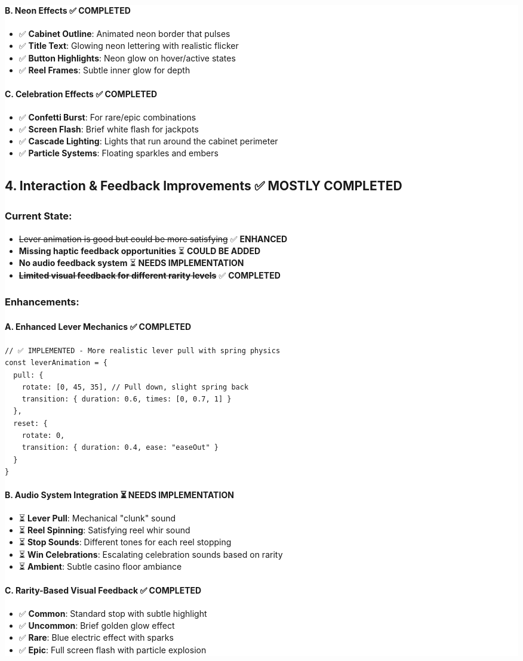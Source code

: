 
#### **B. Neon Effects** ✅ **COMPLETED**
- ✅ **Cabinet Outline**: Animated neon border that pulses
- ✅ **Title Text**: Glowing neon lettering with realistic flicker
- ✅ **Button Highlights**: Neon glow on hover/active states
- ✅ **Reel Frames**: Subtle inner glow for depth

#### **C. Celebration Effects** ✅ **COMPLETED**
- ✅ **Confetti Burst**: For rare/epic combinations
- ✅ **Screen Flash**: Brief white flash for jackpots
- ✅ **Cascade Lighting**: Lights that run around the cabinet perimeter
- ✅ **Particle Systems**: Floating sparkles and embers

## 4. Interaction & Feedback Improvements ✅ **MOSTLY COMPLETED**

### **Current State:**
- ~~Lever animation is good but could be more satisfying~~ ✅ **ENHANCED**
- **Missing haptic feedback opportunities** ⏳ **COULD BE ADDED**
- **No audio feedback system** ⏳ **NEEDS IMPLEMENTATION**
- ~~**Limited visual feedback for different rarity levels**~~ ✅ **COMPLETED**

### **Enhancements:**

#### **A. Enhanced Lever Mechanics** ✅ **COMPLETED**
```tsx
// ✅ IMPLEMENTED - More realistic lever pull with spring physics
const leverAnimation = {
  pull: {
    rotate: [0, 45, 35], // Pull down, slight spring back
    transition: { duration: 0.6, times: [0, 0.7, 1] }
  },
  reset: {
    rotate: 0,
    transition: { duration: 0.4, ease: "easeOut" }
  }
}
```

#### **B. Audio System Integration** ⏳ **NEEDS IMPLEMENTATION**
- ⏳ **Lever Pull**: Mechanical "clunk" sound
- ⏳ **Reel Spinning**: Satisfying reel whir sound
- ⏳ **Stop Sounds**: Different tones for each reel stopping
- ⏳ **Win Celebrations**: Escalating celebration sounds based on rarity
- ⏳ **Ambient**: Subtle casino floor ambiance

#### **C. Rarity-Based Visual Feedback** ✅ **COMPLETED**
- ✅ **Common**: Standard stop with subtle highlight
- ✅ **Uncommon**: Brief golden glow effect
- ✅ **Rare**: Blue electric effect with sparks
- ✅ **Epic**: Full screen flash with particle explosion
